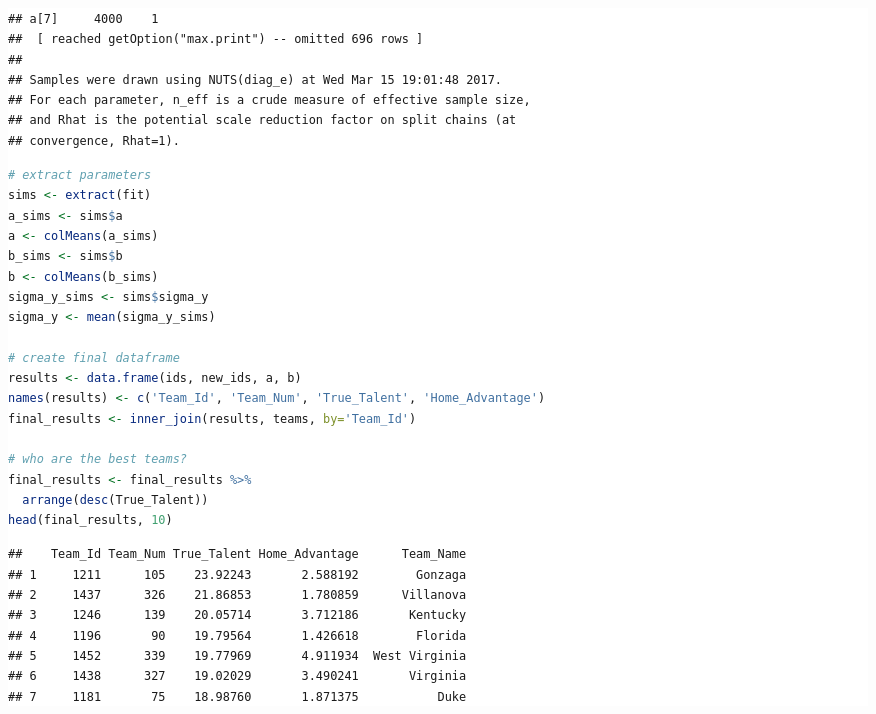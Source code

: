     ## a[7]     4000    1
    ##  [ reached getOption("max.print") -- omitted 696 rows ]
    ## 
    ## Samples were drawn using NUTS(diag_e) at Wed Mar 15 19:01:48 2017.
    ## For each parameter, n_eff is a crude measure of effective sample size,
    ## and Rhat is the potential scale reduction factor on split chains (at 
    ## convergence, Rhat=1).

``` r
# extract parameters 
sims <- extract(fit)
a_sims <- sims$a
a <- colMeans(a_sims)
b_sims <- sims$b
b <- colMeans(b_sims)
sigma_y_sims <- sims$sigma_y
sigma_y <- mean(sigma_y_sims)

# create final dataframe
results <- data.frame(ids, new_ids, a, b)
names(results) <- c('Team_Id', 'Team_Num', 'True_Talent', 'Home_Advantage')
final_results <- inner_join(results, teams, by='Team_Id')

# who are the best teams? 
final_results <- final_results %>%
  arrange(desc(True_Talent))
head(final_results, 10)
```

    ##    Team_Id Team_Num True_Talent Home_Advantage      Team_Name
    ## 1     1211      105    23.92243       2.588192        Gonzaga
    ## 2     1437      326    21.86853       1.780859      Villanova
    ## 3     1246      139    20.05714       3.712186       Kentucky
    ## 4     1196       90    19.79564       1.426618        Florida
    ## 5     1452      339    19.77969       4.911934  West Virginia
    ## 6     1438      327    19.02029       3.490241       Virginia
    ## 7     1181       75    18.98760       1.871375           Duke